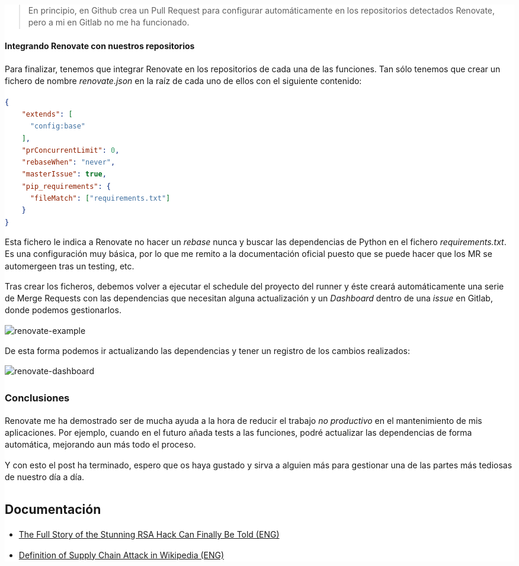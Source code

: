 > En principio, en Github crea un Pull Request para configurar automáticamente en los repositorios detectados Renovate, pero a mi en Gitlab no me ha funcionado.

#### Integrando Renovate con nuestros repositorios
Para finalizar, tenemos que integrar Renovate en los repositorios de cada una de las funciones. Tan sólo tenemos que crear un fichero de nombre _renovate.json_ en la raíz de cada uno de ellos con el siguiente contenido:

```json
{
    "extends": [
      "config:base"
    ],
    "prConcurrentLimit": 0,
    "rebaseWhen": "never",
    "masterIssue": true,
    "pip_requirements": {
      "fileMatch": ["requirements.txt"]
    }
}
```

Esta fichero le indica a Renovate no hacer un _rebase_ nunca y buscar las dependencias de Python en el fichero _requirements.txt_. Es una configuración muy básica, por lo que me remito a la documentación oficial puesto que se puede hacer que los MR se automergeen tras un testing, etc.

Tras crear los ficheros, debemos volver a ejecutar el schedule del proyecto del runner y éste creará automáticamente una serie de Merge Requests con las dependencias que necesitan alguna actualización y un _Dashboard_ dentro de una _issue_ en Gitlab, donde podemos gestionarlos.

![renovate-example](https://storage.googleapis.com/tangelov-data/images/0042-04.png)

De esta forma podemos ir actualizando las dependencias y tener un registro de los cambios realizados:

![renovate-dashboard](https://storage.googleapis.com/tangelov-data/images/0042-05.png)


### Conclusiones
Renovate me ha demostrado ser de mucha ayuda a la hora de reducir el trabajo _no productivo_ en el mantenimiento de mis aplicaciones. Por ejemplo, cuando en el futuro añada tests a las funciones, podré actualizar las dependencias de forma automática, mejorando aun más todo el proceso.

Y con esto el post ha terminado, espero que os haya gustado y sirva a alguien más para gestionar una de las partes más tediosas de nuestro día a día.

 
## Documentación

* [The Full Story of the Stunning RSA Hack Can Finally Be Told (ENG)](https://www.wired.com/story/the-full-story-of-the-stunning-rsa-hack-can-finally-be-told/)

* [Definition of Supply Chain Attack in Wikipedia (ENG)](https://en.wikipedia.org/wiki/Supply_chain_attack)
